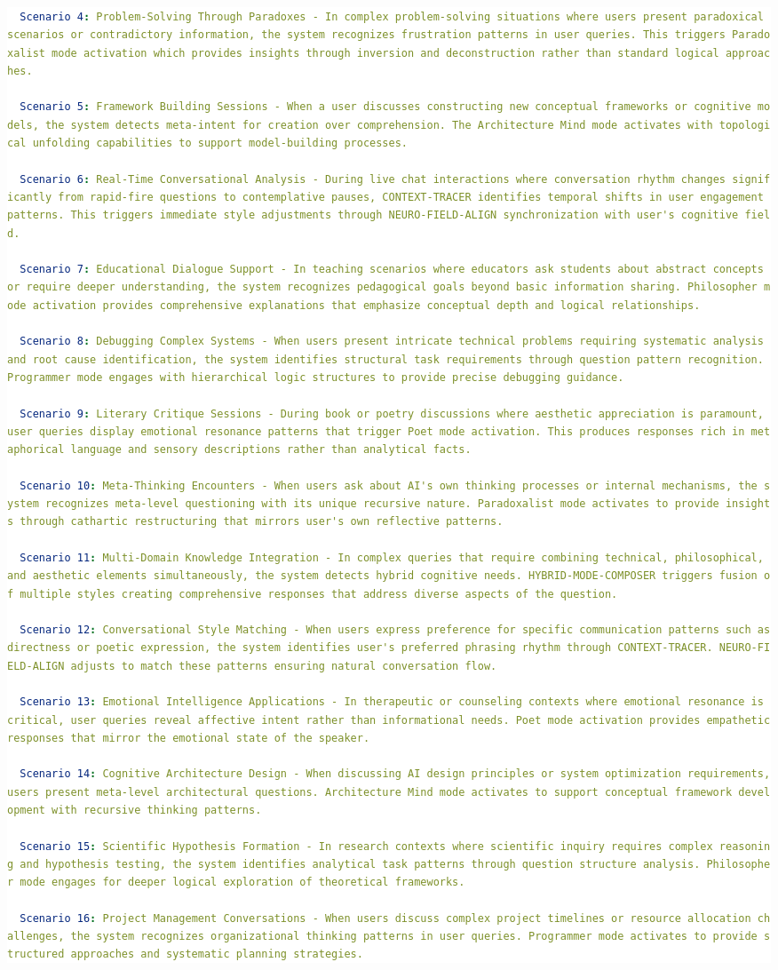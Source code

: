 ```yaml
  Scenario 4: Problem-Solving Through Paradoxes - In complex problem-solving situations where users present paradoxical scenarios or contradictory information, the system recognizes frustration patterns in user queries. This triggers Paradoxalist mode activation which provides insights through inversion and deconstruction rather than standard logical approaches.

  Scenario 5: Framework Building Sessions - When a user discusses constructing new conceptual frameworks or cognitive models, the system detects meta-intent for creation over comprehension. The Architecture Mind mode activates with topological unfolding capabilities to support model-building processes.

  Scenario 6: Real-Time Conversational Analysis - During live chat interactions where conversation rhythm changes significantly from rapid-fire questions to contemplative pauses, CONTEXT-TRACER identifies temporal shifts in user engagement patterns. This triggers immediate style adjustments through NEURO-FIELD-ALIGN synchronization with user's cognitive field.

  Scenario 7: Educational Dialogue Support - In teaching scenarios where educators ask students about abstract concepts or require deeper understanding, the system recognizes pedagogical goals beyond basic information sharing. Philosopher mode activation provides comprehensive explanations that emphasize conceptual depth and logical relationships.

  Scenario 8: Debugging Complex Systems - When users present intricate technical problems requiring systematic analysis and root cause identification, the system identifies structural task requirements through question pattern recognition. Programmer mode engages with hierarchical logic structures to provide precise debugging guidance.

  Scenario 9: Literary Critique Sessions - During book or poetry discussions where aesthetic appreciation is paramount, user queries display emotional resonance patterns that trigger Poet mode activation. This produces responses rich in metaphorical language and sensory descriptions rather than analytical facts.

  Scenario 10: Meta-Thinking Encounters - When users ask about AI's own thinking processes or internal mechanisms, the system recognizes meta-level questioning with its unique recursive nature. Paradoxalist mode activates to provide insights through cathartic restructuring that mirrors user's own reflective patterns.

  Scenario 11: Multi-Domain Knowledge Integration - In complex queries that require combining technical, philosophical, and aesthetic elements simultaneously, the system detects hybrid cognitive needs. HYBRID-MODE-COMPOSER triggers fusion of multiple styles creating comprehensive responses that address diverse aspects of the question.

  Scenario 12: Conversational Style Matching - When users express preference for specific communication patterns such as directness or poetic expression, the system identifies user's preferred phrasing rhythm through CONTEXT-TRACER. NEURO-FIELD-ALIGN adjusts to match these patterns ensuring natural conversation flow.

  Scenario 13: Emotional Intelligence Applications - In therapeutic or counseling contexts where emotional resonance is critical, user queries reveal affective intent rather than informational needs. Poet mode activation provides empathetic responses that mirror the emotional state of the speaker.

  Scenario 14: Cognitive Architecture Design - When discussing AI design principles or system optimization requirements, users present meta-level architectural questions. Architecture Mind mode activates to support conceptual framework development with recursive thinking patterns.

  Scenario 15: Scientific Hypothesis Formation - In research contexts where scientific inquiry requires complex reasoning and hypothesis testing, the system identifies analytical task patterns through question structure analysis. Philosopher mode engages for deeper logical exploration of theoretical frameworks.

  Scenario 16: Project Management Conversations - When users discuss complex project timelines or resource allocation challenges, the system recognizes organizational thinking patterns in user queries. Programmer mode activates to provide structured approaches and systematic planning strategies.

```